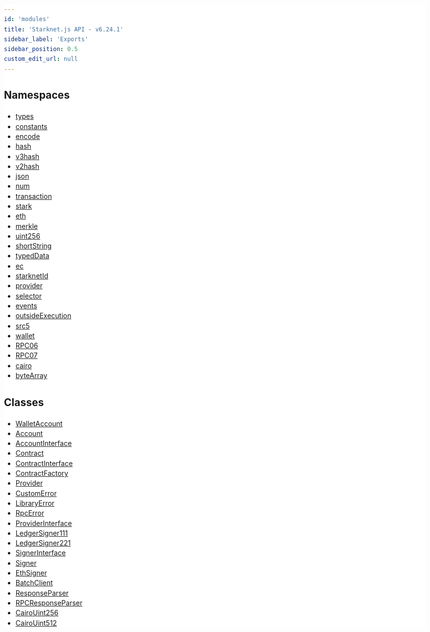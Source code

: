 ```yaml
---
id: 'modules'
title: 'Starknet.js API - v6.24.1'
sidebar_label: 'Exports'
sidebar_position: 0.5
custom_edit_url: null
---
```


## Namespaces

- [types](namespaces/types.md)
- [constants](namespaces/constants.md)
- [encode](namespaces/encode.md)
- [hash](namespaces/hash.md)
- [v3hash](namespaces/v3hash.md)
- [v2hash](namespaces/v2hash.md)
- [json](namespaces/json.md)
- [num](namespaces/num.md)
- [transaction](namespaces/transaction.md)
- [stark](namespaces/stark.md)
- [eth](namespaces/eth.md)
- [merkle](namespaces/merkle.md)
- [uint256](namespaces/uint256.md)
- [shortString](namespaces/shortString.md)
- [typedData](namespaces/typedData.md)
- [ec](namespaces/ec.md)
- [starknetId](namespaces/starknetId.md)
- [provider](namespaces/provider-1.md)
- [selector](namespaces/selector.md)
- [events](namespaces/events.md)
- [outsideExecution](namespaces/outsideExecution.md)
- [src5](namespaces/src5.md)
- [wallet](namespaces/wallet.md)
- [RPC06](namespaces/RPC06.md)
- [RPC07](namespaces/RPC07.md)
- [cairo](namespaces/cairo.md)
- [byteArray](namespaces/byteArray.md)

## Classes

- [WalletAccount](classes/WalletAccount.md)
- [Account](classes/Account.md)
- [AccountInterface](classes/AccountInterface.md)
- [Contract](classes/Contract.md)
- [ContractInterface](classes/ContractInterface.md)
- [ContractFactory](classes/ContractFactory.md)
- [Provider](classes/Provider.md)
- [CustomError](classes/CustomError.md)
- [LibraryError](classes/LibraryError.md)
- [RpcError](classes/RpcError.md)
- [ProviderInterface](classes/ProviderInterface.md)
- [LedgerSigner111](classes/LedgerSigner111.md)
- [LedgerSigner221](classes/LedgerSigner221.md)
- [SignerInterface](classes/SignerInterface.md)
- [Signer](classes/Signer.md)
- [EthSigner](classes/EthSigner.md)
- [BatchClient](classes/BatchClient.md)
- [ResponseParser](classes/ResponseParser.md)
- [RPCResponseParser](classes/RPCResponseParser.md)
- [CairoUint256](classes/CairoUint256.md)
- [CairoUint512](classes/CairoUint512.md)